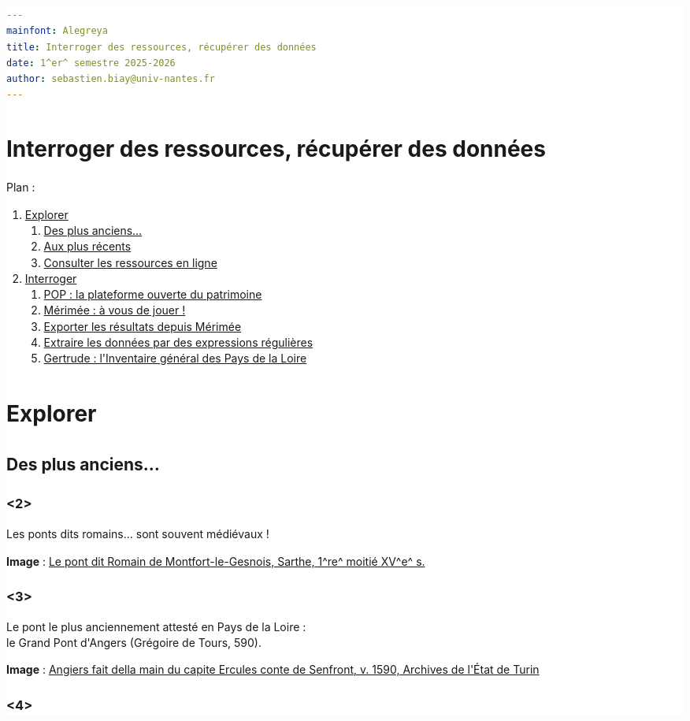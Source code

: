 ```yaml
---
mainfont: Alegreya
title: Interroger des ressources, récupérer des données
date: 1^er^ semestre 2025-2026
author: sebastien.biay@univ-nantes.fr
---
```


Interroger des ressources, récupérer des données
=====

Plan :

1. [Explorer](#t1)
	1. [Des plus anciens… ](#t1-1)
	2. [Aux plus récents ](#t1-2)
	3. [Consulter les ressources en ligne ](#t1-3)
2. [Interroger](#t2)
	1. [POP : la plateforme ouverte du patrimoine ](#t2-1)
	2. [Mérimée : à vous de jouer ! ](#t2-2)
	3. [Exporter les résultats depuis Mérimée ](#t2-3)
	4. [Extraire les données par des expressions régulières ](#t2-4)
	5. [Gertrude : l'Inventaire général des Pays de la Loire ](#t2-5)




<a id='t1'/>

# Explorer
[comment1]: <1> (TITRE1)

<a id='t1-1'/>

## Des plus anciens… 

### <2>

Les ponts dits romains… sont souvent médiévaux !

[comment3]: <2> (Il n'est pas du tout certain que la voie romaine Chartres-Le Mans traversait l'Huisne à cet emplacement ; c'est au Moyen Âge que cet axe devient important pour relier Le Mans et Paris.)

**Image** : [Le pont dit Romain de Montfort-le-Gesnois, Sarthe, 1^re^ moitié XV^e^ s.](img/img_10e0aa33-b8e9-4731-995e-83897f815155.jpg)


### <3>

Le pont le plus anciennement attesté en Pays de la Loire :\
le Grand Pont d'Angers (Grégoire de Tours, 590).

**Image** : [Angiers fait della main du capite Ercules conte de Senfront, v. 1590, Archives de l'État de Turin](img/img_0e1c4490-d6ab-4c9b-bd2a-a5929150ce1c.jpg)


### <4>


[comment4]: <4> (Le plus vieux pont conservé en PDL :)
[comment7]: <8> (TITRE1)
[comment10]: <11> (Si on procède par filtres, on obtient au moins 155 ponts ; mais on obtient aussi Village, Château fort --avec pon comme partie constituante--.)
[comment11]: <11> (Est-il préférable d'avoir trop ou pas assez ? Dans notre cas la différence entre)
[comment12]: <11> (Si l'on utilise le champ **Désignation**, on obtient du bruit, avec des ponts en tant que partie constitutive d'un ensemble plus vaste, comme un village --155 résultats--.)
[comment14]: <13> (Comment récupérer ces informations pour en faire un tableau de données ?)
[comment16]: <24> (110 résultats au lieu de 112 :)
[comment17]: <24> (- Le 1^er^ n'est pas attrapé car il n'est pas précédé d'un identifiant)
[comment18]: <24> (- Les opérations précédentes ont pu créer un retour à la ligne l. 294)